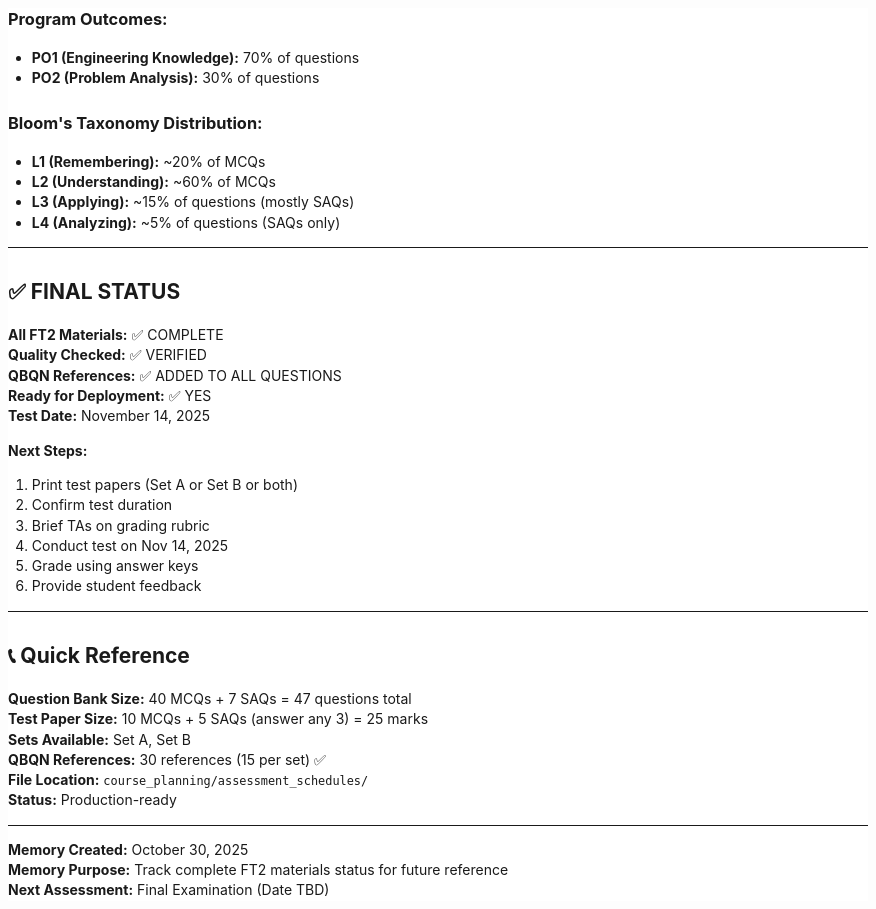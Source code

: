 ### Program Outcomes:
- **PO1 (Engineering Knowledge):** 70% of questions
- **PO2 (Problem Analysis):** 30% of questions

### Bloom's Taxonomy Distribution:
- **L1 (Remembering):** ~20% of MCQs
- **L2 (Understanding):** ~60% of MCQs
- **L3 (Applying):** ~15% of questions (mostly SAQs)
- **L4 (Analyzing):** ~5% of questions (SAQs only)

---

## ✅ FINAL STATUS

**All FT2 Materials:** ✅ COMPLETE  
**Quality Checked:** ✅ VERIFIED  
**QBQN References:** ✅ ADDED TO ALL QUESTIONS  
**Ready for Deployment:** ✅ YES  
**Test Date:** November 14, 2025

**Next Steps:**
1. Print test papers (Set A or Set B or both)
2. Confirm test duration
3. Brief TAs on grading rubric
4. Conduct test on Nov 14, 2025
5. Grade using answer keys
6. Provide student feedback

---

## 📞 Quick Reference

**Question Bank Size:** 40 MCQs + 7 SAQs = 47 questions total  
**Test Paper Size:** 10 MCQs + 5 SAQs (answer any 3) = 25 marks  
**Sets Available:** Set A, Set B  
**QBQN References:** 30 references (15 per set) ✅  
**File Location:** `course_planning/assessment_schedules/`  
**Status:** Production-ready

---

**Memory Created:** October 30, 2025  
**Memory Purpose:** Track complete FT2 materials status for future reference  
**Next Assessment:** Final Examination (Date TBD)
